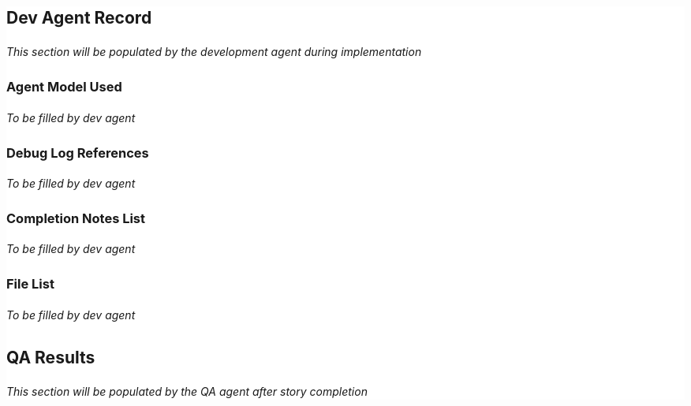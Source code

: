 ## Dev Agent Record
*This section will be populated by the development agent during implementation*

### Agent Model Used
*To be filled by dev agent*

### Debug Log References
*To be filled by dev agent*

### Completion Notes List
*To be filled by dev agent*

### File List
*To be filled by dev agent*

## QA Results
*This section will be populated by the QA agent after story completion*